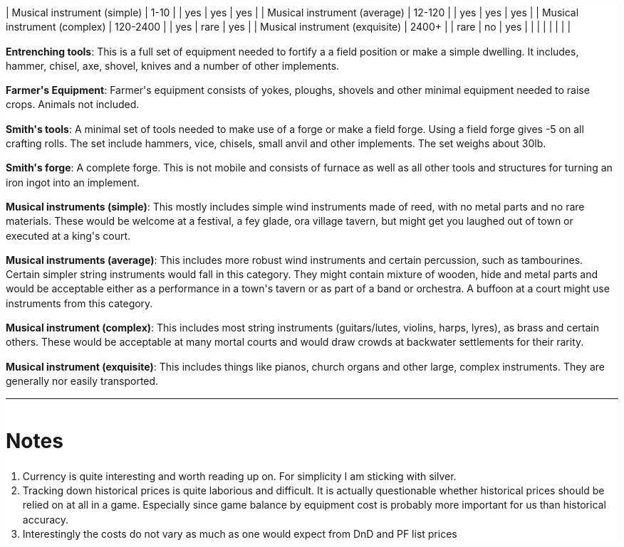 | Musical instrument (simple)    | 1-10      |               | yes       | yes        | yes    |
| Musical instrument (average)   | 12-120    |               | yes       | yes        | yes    |
| Musical instrument (complex)   | 120-2400  |               | yes       | rare       | yes    |
| Musical instrument (exquisite) | 2400+     |               | rare      | no         | yes    |
|                                |           |               |           |            |        |

**Entrenching tools**: This is a full set of equipment needed to fortify a a field position or make a simple dwelling. It includes, hammer, chisel, axe, shovel, knives and a number of other implements.

**Farmer's Equipment**: Farmer's equipment consists of yokes, ploughs, shovels and other minimal equipment needed to raise crops. Animals not included.

**Smith's tools**: A minimal set of tools needed to make use of a forge or make a field forge. Using a field forge gives -5 on all crafting rolls. The set include hammers, vice, chisels, small anvil and other implements. The set weighs about 30lb.

**Smith's forge**: A complete forge. This is not mobile and consists of furnace as well as all other tools and structures for turning an iron ingot into an implement.

**Musical instruments (simple)**: This mostly includes simple wind instruments made of reed, with no metal parts and no rare materials. These would be welcome at a festival, a fey glade, ora village tavern, but might get you laughed out of town or executed at a king's court.

**Musical instruments (average)**: This includes more robust wind instruments and certain percussion, such as tambourines. Certain simpler string instruments would fall in this category. They might contain mixture of wooden, hide and metal parts and would be acceptable either as a performance in a town's tavern or as part of a band or orchestra. A buffoon at a court might use instruments from this category.

**Musical instrument (complex)**: This includes most string instruments (guitars/lutes, violins, harps, lyres), as brass and certain others. These would be acceptable at many mortal courts and would draw crowds at backwater settlements for their rarity.

**Musical instrument (exquisite)**: This includes things like pianos, church organs and other large, complex instruments. They are generally nor easily transported.

___

# Notes

1. Currency is quite interesting and worth reading up on. For simplicity I am sticking with silver.
2. Tracking down historical prices is quite laborious and difficult. It is actually questionable whether historical prices should be relied on at all in a game. Especially since game balance by equipment cost is probably more important for us than historical accuracy.
3. Interestingly the costs do not vary as much as one would expect from DnD and PF list prices
